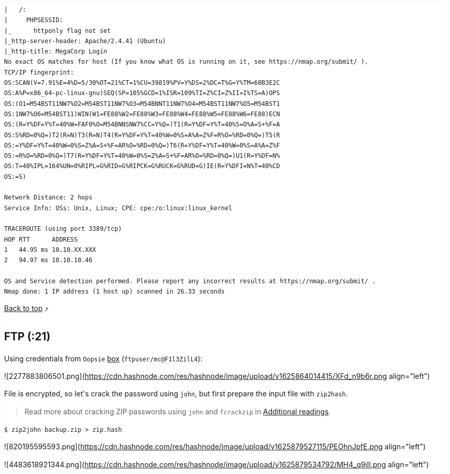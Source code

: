 ```txt
|   /: 
|     PHPSESSID: 
|_      httponly flag not set
|_http-server-header: Apache/2.4.41 (Ubuntu)
|_http-title: MegaCorp Login
No exact OS matches for host (If you know what OS is running on it, see https://nmap.org/submit/ ).
TCP/IP fingerprint:
OS:SCAN(V=7.91%E=4%D=5/30%OT=21%CT=1%CU=39819%PV=Y%DS=2%DC=T%G=Y%TM=60B3E2C
OS:A%P=x86_64-pc-linux-gnu)SEQ(SP=105%GCD=1%ISR=109%TI=Z%CI=Z%II=I%TS=A)OPS
OS:(O1=M54BST11NW7%O2=M54BST11NW7%O3=M54BNNT11NW7%O4=M54BST11NW7%O5=M54BST1
OS:1NW7%O6=M54BST11)WIN(W1=FE88%W2=FE88%W3=FE88%W4=FE88%W5=FE88%W6=FE88)ECN
OS:(R=Y%DF=Y%T=40%W=FAF0%O=M54BNNSNW7%CC=Y%Q=)T1(R=Y%DF=Y%T=40%S=O%A=S+%F=A
OS:S%RD=0%Q=)T2(R=N)T3(R=N)T4(R=Y%DF=Y%T=40%W=0%S=A%A=Z%F=R%O=%RD=0%Q=)T5(R
OS:=Y%DF=Y%T=40%W=0%S=Z%A=S+%F=AR%O=%RD=0%Q=)T6(R=Y%DF=Y%T=40%W=0%S=A%A=Z%F
OS:=R%O=%RD=0%Q=)T7(R=Y%DF=Y%T=40%W=0%S=Z%A=S+%F=AR%O=%RD=0%Q=)U1(R=Y%DF=N%
OS:T=40%IPL=164%UN=0%RIPL=G%RID=G%RIPCK=G%RUCK=G%RUD=G)IE(R=Y%DFI=N%T=40%CD
OS:=S)

Network Distance: 2 hops
Service Info: OSs: Unix, Linux; CPE: cpe:/o:linux:linux_kernel

TRACEROUTE (using port 3389/tcp)
HOP RTT      ADDRESS
1   44.95 ms 10.10.XX.XXX
2   94.97 ms 10.10.10.46

OS and Service detection performed. Please report any incorrect results at https://nmap.org/submit/ .
Nmap done: 1 IP address (1 host up) scanned in 26.33 seconds
```

[Back to top](#contents) ⤴

## FTP (:21)

Using credentials from `Oopsie` [box](/htb-starting-point-oopsie) (`ftpuser/mc@F1l3ZilL4`):

![2277883806501.png](https://cdn.hashnode.com/res/hashnode/image/upload/v1625864014415/XFd_n9b6r.png align="left")

File is encrypted, so let's crack the password using `john`, but first prepare the input file with `zip2hash`.

> Read more about cracking ZIP passwords using `john` and `fcrackzip` in [Additional readings](#additional-readings).

```txt
$ zip2john backup.zip > zip.hash
```

![820195595593.png](https://cdn.hashnode.com/res/hashnode/image/upload/v1625879527115/PEOhnJpfE.png align="left")

![4483618921344.png](https://cdn.hashnode.com/res/hashnode/image/upload/v1625879534792/MH4_q9iIl.png align="left")
